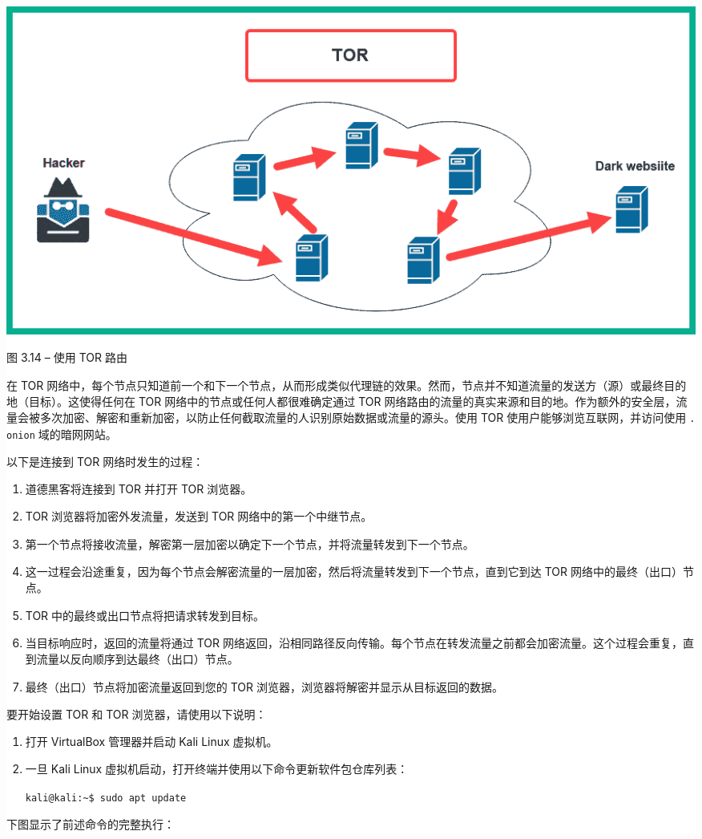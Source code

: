 ![图 3.14 – 使用 TOR 路由](img/Figure_3.14_B19448.jpg)

图 3.14 – 使用 TOR 路由

在 TOR 网络中，每个节点只知道前一个和下一个节点，从而形成类似代理链的效果。然而，节点并不知道流量的发送方（源）或最终目的地（目标）。这使得任何在 TOR 网络中的节点或任何人都很难确定通过 TOR 网络路由的流量的真实来源和目的地。作为额外的安全层，流量会被多次加密、解密和重新加密，以防止任何截取流量的人识别原始数据或流量的源头。使用 TOR 使用户能够浏览互联网，并访问使用 `.onion` 域的暗网网站。

以下是连接到 TOR 网络时发生的过程：

1.  道德黑客将连接到 TOR 并打开 TOR 浏览器。

1.  TOR 浏览器将加密外发流量，发送到 TOR 网络中的第一个中继节点。

1.  第一个节点将接收流量，解密第一层加密以确定下一个节点，并将流量转发到下一个节点。

1.  这一过程会沿途重复，因为每个节点会解密流量的一层加密，然后将流量转发到下一个节点，直到它到达 TOR 网络中的最终（出口）节点。

1.  TOR 中的最终或出口节点将把请求转发到目标。

1.  当目标响应时，返回的流量将通过 TOR 网络返回，沿相同路径反向传输。每个节点在转发流量之前都会加密流量。这个过程会重复，直到流量以反向顺序到达最终（出口）节点。

1.  最终（出口）节点将加密流量返回到您的 TOR 浏览器，浏览器将解密并显示从目标返回的数据。

要开始设置 TOR 和 TOR 浏览器，请使用以下说明：

1.  打开 VirtualBox 管理器并启动 Kali Linux 虚拟机。

1.  一旦 Kali Linux 虚拟机启动，打开终端并使用以下命令更新软件包仓库列表：

    ```
    kali@kali:~$ sudo apt update
    ```

下图显示了前述命令的完整执行：
